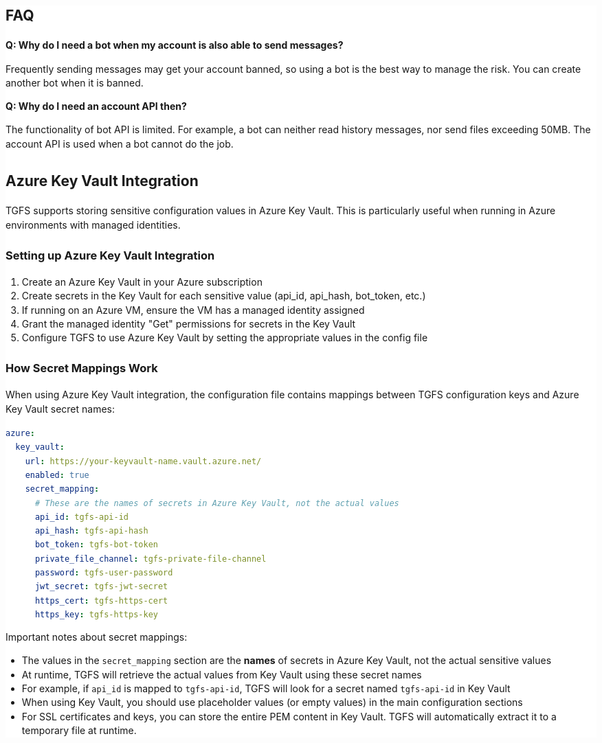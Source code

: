 ## FAQ

**Q: Why do I need a bot when my account is also able to send messages?**

Frequently sending messages may get your account banned, so using a bot is the best way to manage the risk. You can create another bot when it is banned.

**Q: Why do I need an account API then?**

The functionality of bot API is limited. For example, a bot can neither read history messages, nor send files exceeding 50MB. The account API is used when a bot cannot do the job.

## Azure Key Vault Integration

TGFS supports storing sensitive configuration values in Azure Key Vault. This is particularly useful when running in Azure environments with managed identities.

### Setting up Azure Key Vault Integration

1. Create an Azure Key Vault in your Azure subscription
2. Create secrets in the Key Vault for each sensitive value (api_id, api_hash, bot_token, etc.)
3. If running on an Azure VM, ensure the VM has a managed identity assigned
4. Grant the managed identity "Get" permissions for secrets in the Key Vault
5. Configure TGFS to use Azure Key Vault by setting the appropriate values in the config file

### How Secret Mappings Work

When using Azure Key Vault integration, the configuration file contains mappings between TGFS configuration keys and Azure Key Vault secret names:

```yaml
azure:
  key_vault:
    url: https://your-keyvault-name.vault.azure.net/
    enabled: true
    secret_mapping:
      # These are the names of secrets in Azure Key Vault, not the actual values
      api_id: tgfs-api-id
      api_hash: tgfs-api-hash
      bot_token: tgfs-bot-token
      private_file_channel: tgfs-private-file-channel
      password: tgfs-user-password
      jwt_secret: tgfs-jwt-secret
      https_cert: tgfs-https-cert
      https_key: tgfs-https-key
```

Important notes about secret mappings:
- The values in the `secret_mapping` section are the **names** of secrets in Azure Key Vault, not the actual sensitive values
- At runtime, TGFS will retrieve the actual values from Key Vault using these secret names
- For example, if `api_id` is mapped to `tgfs-api-id`, TGFS will look for a secret named `tgfs-api-id` in Key Vault
- When using Key Vault, you should use placeholder values (or empty values) in the main configuration sections
- For SSL certificates and keys, you can store the entire PEM content in Key Vault. TGFS will automatically extract it to a temporary file at runtime.
